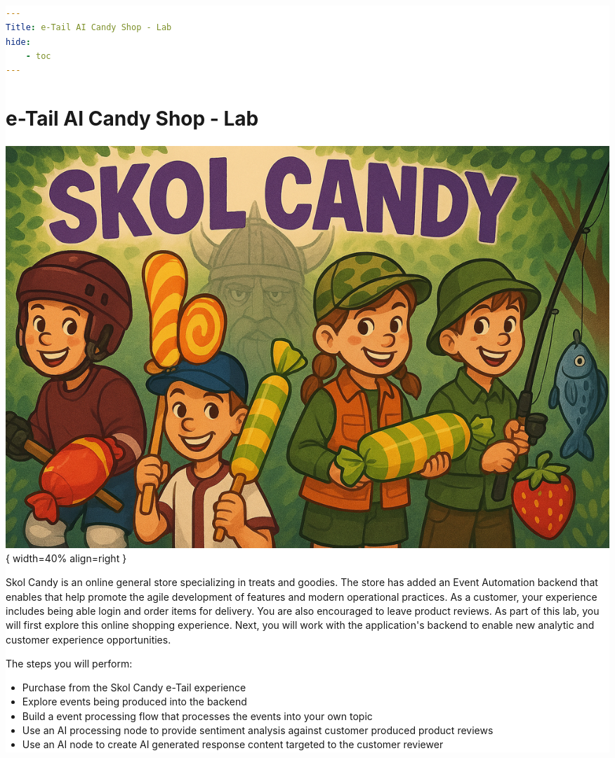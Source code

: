 ```yaml
---
Title: e-Tail AI Candy Shop - Lab
hide:
    - toc
---
```


# e-Tail AI Candy Shop - Lab

![skol-candy-sign](./images/skol-candy-sign.png){ width=40% align=right }

Skol Candy is an online general store specializing in treats and goodies.  The store has added an Event Automation backend that enables that help promote the agile development of features and modern operational practices.  As a customer, your experience includes being able login and order items for delivery.  You are also encouraged to leave product reviews.  As part of this lab, you will first explore this online shopping experience.  Next, you will work with the application's backend to enable new analytic and customer experience opportunities.

The steps you will perform:

- Purchase from the Skol Candy e-Tail experience
- Explore events being produced into the backend
- Build a event processing flow that processes the events into your own topic
- Use an AI processing node to provide sentiment analysis against customer produced product reviews
- Use an AI node to create AI generated response content targeted to the customer reviewer
